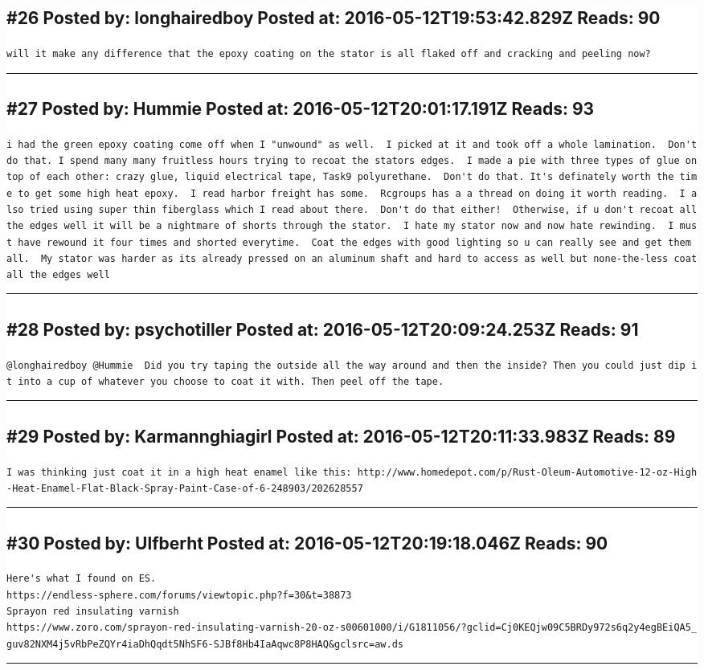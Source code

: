 ## \#26 Posted by: longhairedboy Posted at: 2016-05-12T19:53:42.829Z Reads: 90

```
will it make any difference that the epoxy coating on the stator is all flaked off and cracking and peeling now?
```

---
## \#27 Posted by: Hummie Posted at: 2016-05-12T20:01:17.191Z Reads: 93

```
i had the green epoxy coating come off when I "unwound" as well.  I picked at it and took off a whole lamination.  Don't do that. I spend many many fruitless hours trying to recoat the stators edges.  I made a pie with three types of glue on top of each other: crazy glue, liquid electrical tape, Task9 polyurethane.  Don't do that. It's definately worth the time to get some high heat epoxy.  I read harbor freight has some.  Rcgroups has a a thread on doing it worth reading.  I also tried using super thin fiberglass which I read about there.  Don't do that either!  Otherwise, if u don't recoat all the edges well it will be a nightmare of shorts through the stator.  I hate my stator now and now hate rewinding.  I must have rewound it four times and shorted everytime.  Coat the edges with good lighting so u can really see and get them all.  My stator was harder as its already pressed on an aluminum shaft and hard to access as well but none-the-less coat all the edges well
```

---
## \#28 Posted by: psychotiller Posted at: 2016-05-12T20:09:24.253Z Reads: 91

```
@longhairedboy @Hummie  Did you try taping the outside all the way around and then the inside? Then you could just dip it into a cup of whatever you choose to coat it with. Then peel off the tape.
```

---
## \#29 Posted by: Karmannghiagirl Posted at: 2016-05-12T20:11:33.983Z Reads: 89

```
I was thinking just coat it in a high heat enamel like this: http://www.homedepot.com/p/Rust-Oleum-Automotive-12-oz-High-Heat-Enamel-Flat-Black-Spray-Paint-Case-of-6-248903/202628557
```

---
## \#30 Posted by: Ulfberht Posted at: 2016-05-12T20:19:18.046Z Reads: 90

```
Here's what I found on ES. 
https://endless-sphere.com/forums/viewtopic.php?f=30&t=38873
Sprayon red insulating varnish
https://www.zoro.com/sprayon-red-insulating-varnish-20-oz-s00601000/i/G1811056/?gclid=Cj0KEQjw09C5BRDy972s6q2y4egBEiQA5_guv82NXM4j5vRbPeZQYr4iaDhQqdt5NhSF6-SJBf8Hb4IaAqwc8P8HAQ&gclsrc=aw.ds
```

---